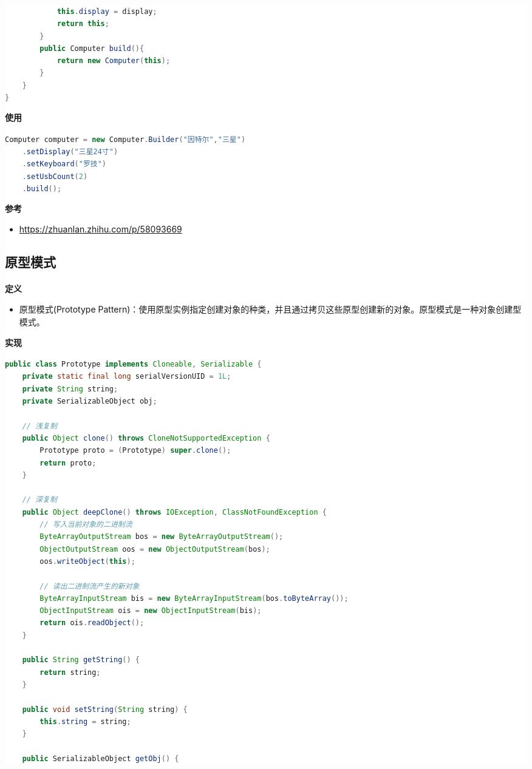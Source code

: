```java
            this.display = display;
            return this;
        }        
        public Computer build(){
            return new Computer(this);
        }
    }
}
```

**使用**

```java
Computer computer = new Computer.Builder("因特尔","三星")
    .setDisplay("三星24寸")
    .setKeyboard("罗技")
    .setUsbCount(2)
    .build();
```

**参考**

- https://zhuanlan.zhihu.com/p/58093669

## 原型模式

**定义**

- 原型模式(Prototype  Pattern)：使用原型实例指定创建对象的种类，并且通过拷贝这些原型创建新的对象。原型模式是一种对象创建型模式。

**实现**

```java
public class Prototype implements Cloneable, Serializable {
    private static final long serialVersionUID = 1L;
    private String string;
    private SerializableObject obj;
 
    // 浅复制
    public Object clone() throws CloneNotSupportedException {
        Prototype proto = (Prototype) super.clone();
        return proto;
    }
 
    // 深复制
    public Object deepClone() throws IOException, ClassNotFoundException {
        // 写入当前对象的二进制流
        ByteArrayOutputStream bos = new ByteArrayOutputStream();
        ObjectOutputStream oos = new ObjectOutputStream(bos);
        oos.writeObject(this);
 
        // 读出二进制流产生的新对象 
        ByteArrayInputStream bis = new ByteArrayInputStream(bos.toByteArray());
        ObjectInputStream ois = new ObjectInputStream(bis);
        return ois.readObject();
    }
 
    public String getString() {
        return string;
    }
 
    public void setString(String string) {
        this.string = string;
    }
 
    public SerializableObject getObj() {
```